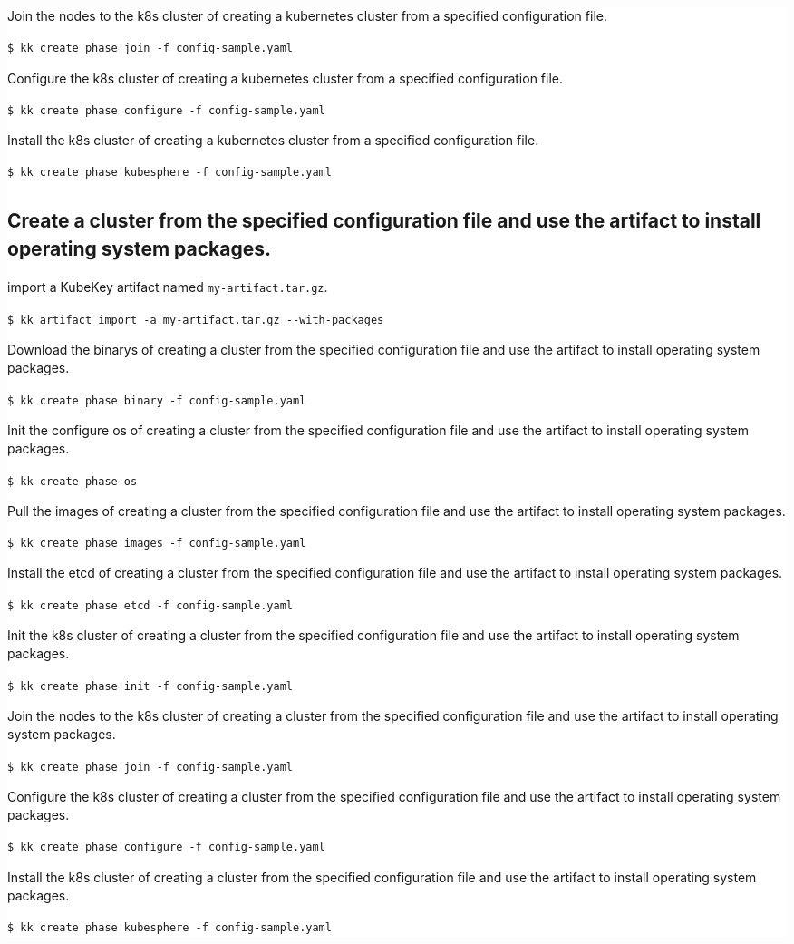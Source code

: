 Join the nodes to the k8s cluster of creating a kubernetes cluster from a specified configuration file.
```
$ kk create phase join -f config-sample.yaml
```
Configure the k8s cluster of creating a kubernetes cluster from a specified configuration file.
```
$ kk create phase configure -f config-sample.yaml
```
Install the k8s cluster of creating a kubernetes cluster from a specified configuration file.
```
$ kk create phase kubesphere -f config-sample.yaml
```
## Create a cluster from the specified configuration file and use the artifact to install operating system packages.
import a KubeKey artifact named `my-artifact.tar.gz`.
```
$ kk artifact import -a my-artifact.tar.gz --with-packages
```
Download the binarys of creating a cluster from the specified configuration file and use the artifact to install operating system packages.
```
$ kk create phase binary -f config-sample.yaml
```
Init the configure os of creating a cluster from the specified configuration file and use the artifact to install operating system packages.
```
$ kk create phase os
```
Pull the images of creating a cluster from the specified configuration file and use the artifact to install operating system packages.
```
$ kk create phase images -f config-sample.yaml
```
Install the etcd of creating a cluster from the specified configuration file and use the artifact to install operating system packages.
```
$ kk create phase etcd -f config-sample.yaml
```
Init the k8s cluster of creating a cluster from the specified configuration file and use the artifact to install operating system packages.
```
$ kk create phase init -f config-sample.yaml
```
Join the nodes to the k8s cluster of creating a cluster from the specified configuration file and use the artifact to install operating system packages.
```
$ kk create phase join -f config-sample.yaml
```
Configure the k8s cluster of creating a cluster from the specified configuration file and use the artifact to install operating system packages.
```
$ kk create phase configure -f config-sample.yaml
```
Install the k8s cluster of creating a cluster from the specified configuration file and use the artifact to install operating system packages.
```
$ kk create phase kubesphere -f config-sample.yaml
```